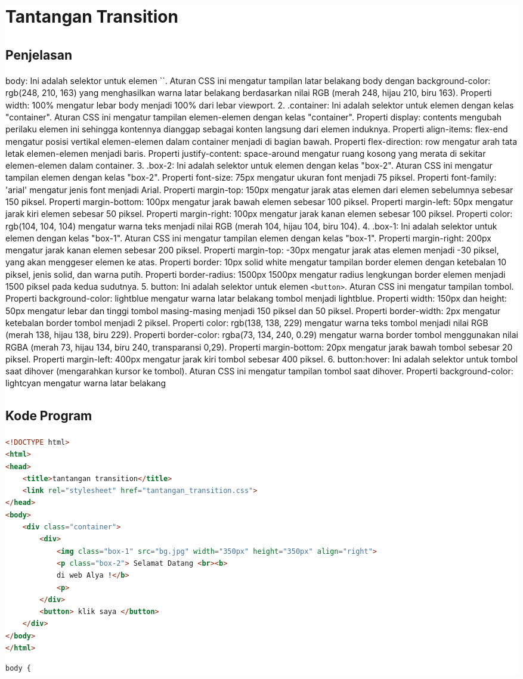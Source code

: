 # Tantangan Transition
## Penjelasan 
body: Ini adalah selektor untuk elemen ``<body>. Aturan CSS ini mengatur tampilan latar belakang body dengan background-color: rgb(248, 210, 163) yang menghasilkan warna latar belakang berdasarkan nilai RGB (merah 248, hijau 210, biru 163). Properti width: 100% mengatur lebar body menjadi 100% dari lebar viewport.
2. .container: Ini adalah selektor untuk elemen dengan kelas "container". Aturan CSS ini mengatur tampilan elemen-elemen dengan kelas "container". Properti display: contents mengubah perilaku elemen ini sehingga kontennya dianggap sebagai konten langsung dari elemen induknya. Properti align-items: flex-end mengatur posisi vertikal elemen-elemen dalam container menjadi di bagian bawah. Properti flex-direction: row mengatur arah tata letak elemen-elemen menjadi baris. Properti justify-content: space-around mengatur ruang kosong yang merata di sekitar elemen-elemen dalam container.
3. .box-2: Ini adalah selektor untuk elemen dengan kelas "box-2". Aturan CSS ini mengatur tampilan elemen dengan kelas "box-2". Properti font-size: 75px mengatur ukuran font menjadi 75 piksel. Properti font-family: 'arial' mengatur jenis font menjadi Arial. Properti margin-top: 150px mengatur jarak atas elemen dari elemen sebelumnya sebesar 150 piksel. Properti margin-bottom: 100px mengatur jarak bawah elemen sebesar 100 piksel. Properti margin-left: 50px mengatur jarak kiri elemen sebesar 50 piksel. Properti margin-right: 100px mengatur jarak kanan elemen sebesar 100 piksel. Properti color: rgb(104, 104, 104) mengatur warna teks menjadi nilai RGB (merah 104, hijau 104, biru 104).
4. .box-1: Ini adalah selektor untuk elemen dengan kelas "box-1". Aturan CSS ini mengatur tampilan elemen dengan kelas "box-1". Properti margin-right: 200px mengatur jarak kanan elemen sebesar 200 piksel. Properti margin-top: -30px mengatur jarak atas elemen menjadi -30 piksel, yang akan menggeser elemen ke atas. Properti border: 10px solid white mengatur tampilan border elemen dengan ketebalan 10 piksel, jenis solid, dan warna putih. Properti border-radius: 1500px 1500px mengatur radius lengkungan border elemen menjadi 1500 piksel pada kedua sudutnya.
5. button: Ini adalah selektor untuk elemen `<button>`. Aturan CSS ini mengatur tampilan tombol. Properti background-color: lightblue mengatur warna latar belakang tombol menjadi lightblue. Properti width: 150px dan height: 50px mengatur lebar dan tinggi tombol masing-masing menjadi 150 piksel dan 50 piksel. Properti border-width: 2px mengatur ketebalan border tombol menjadi 2 piksel. Properti color: rgb(138, 138, 229) mengatur warna teks tombol menjadi nilai RGB (merah 138, hijau 138, biru 229). Properti border-color: rgba(73, 134, 240, 0.29) mengatur warna border tombol menggunakan nilai RGBA (merah 73, hijau 134, biru 240, transparansi 0,29). Properti margin-bottom: 20px mengatur jarak bawah tombol sebesar 20 piksel. Properti margin-left: 400px mengatur jarak kiri tombol sebesar 400 piksel.
6. button:hover: Ini adalah selektor untuk tombol saat dihover (mengarahkan kursor ke tombol). Aturan CSS ini mengatur tampilan tombol saat dihover. Properti background-color: lightcyan mengatur warna latar belakang
## Kode Program
```html
<!DOCTYPE html>
<html>
<head>
    <title>tantangan transition</title>
    <link rel="stylesheet" href="tantangan_transition.css">
</head>
<body>
    <div class="container">
        <div>
            <img class="box-1" src="bg.jpg" width="350px" height="350px" align="right">
            <p class="box-2"> Selamat Datang <br><b>
            di web Alya !</b>
            <p>
        </div>
        <button> klik saya </button>
    </div>
</body>
</html>
```
```css
body {
```
